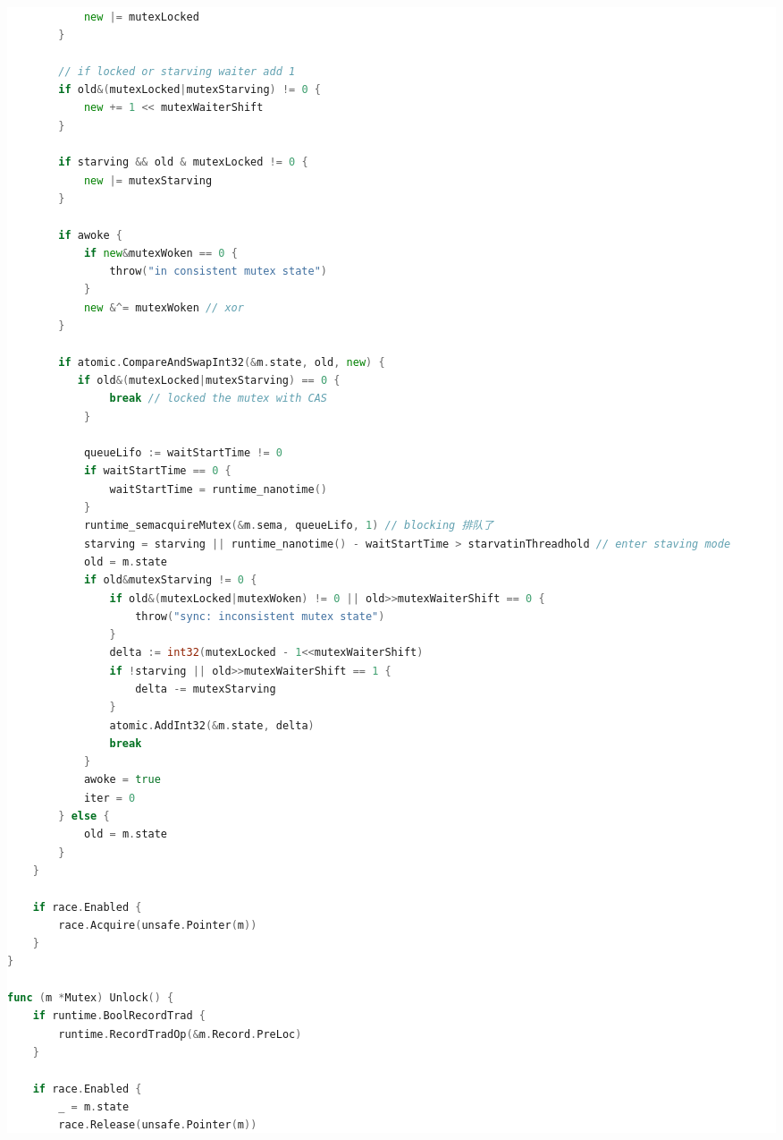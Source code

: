 ```go
            new |= mutexLocked
        }

        // if locked or starving waiter add 1
		if old&(mutexLocked|mutexStarving) != 0 {
			new += 1 << mutexWaiterShift
		}

        if starving && old & mutexLocked != 0 {
            new |= mutexStarving
        }

		if awoke {
            if new&mutexWoken == 0 {
                throw("in consistent mutex state")
            }
            new &^= mutexWoken // xor
		}

		if atomic.CompareAndSwapInt32(&m.state, old, new) {
		   if old&(mutexLocked|mutexStarving) == 0 {
				break // locked the mutex with CAS
			}

            queueLifo := waitStartTime != 0
            if waitStartTime == 0 {
                waitStartTime = runtime_nanotime()
            }
            runtime_semacquireMutex(&m.sema, queueLifo, 1) // blocking 排队了
            starving = starving || runtime_nanotime() - waitStartTime > starvatinThreadhold // enter staving mode
            old = m.state
            if old&mutexStarving != 0 {
                if old&(mutexLocked|mutexWoken) != 0 || old>>mutexWaiterShift == 0 {
					throw("sync: inconsistent mutex state")
				}
                delta := int32(mutexLocked - 1<<mutexWaiterShift)
                if !starving || old>>mutexWaiterShift == 1 {
                    delta -= mutexStarving
                }
                atomic.AddInt32(&m.state, delta)
                break
            }
            awoke = true
            iter = 0
		} else {
			old = m.state
		}
	}

    if race.Enabled {
        race.Acquire(unsafe.Pointer(m))
    }
}

func (m *Mutex) Unlock() {
	if runtime.BoolRecordTrad {
		runtime.RecordTradOp(&m.Record.PreLoc)
	}

	if race.Enabled {
		_ = m.state
		race.Release(unsafe.Pointer(m))
```